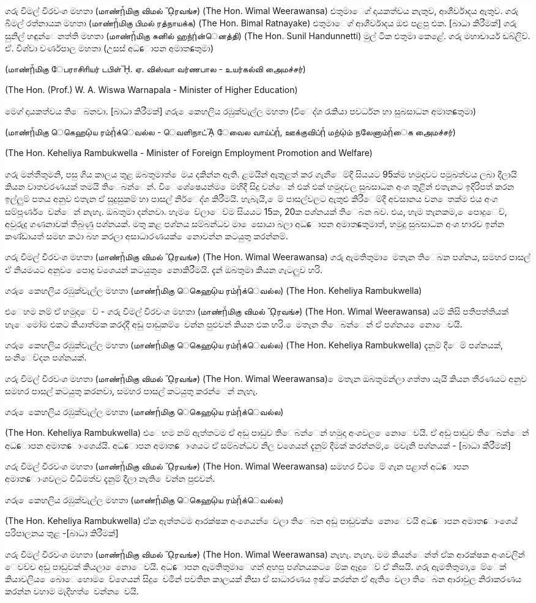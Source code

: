 ගරු විමල් වීරවංශ මහතා (மாண்ᾗமிகு விமல் ᾪரவங்ச) (The Hon. Wimal Weerawansa) එතුමාෙග් දායකත්වය නැතුව, ආශීර්වාදය ඇතුව. ගරු බිමල් රත්නායක මහතා (மாண்ᾗமிகு பிமல் ரத்நாயக்க) (The Hon. Bimal Ratnayake) එතුමාෙග් ආශීර්වාදය ඔළු පළපු එක. [බාධා කිරීමක්] ගරු සුනිල් හඳුන්ෙනත්ති මහතා (மாண்ᾗமிகு சுனில் ஹந்ᾐன்ெனத்தி) (The Hon. Sunil Handunnetti) මුල් ටික එතුමා කෙළේ. ගරු මහාචාර්ය ඩබ්ලිව්. ඒ. විශ්වා වර්ණපාල මහතා (උසස් අධɕාපන අමාතɕතුමා)

(மாண்ᾗமிகு ேபராசிாியர் டபிள்ᾜ. ஏ. விஸ்வா வர்ணபால - உயர்கல்வி அைமச்சர்)

(The Hon. (Prof.) W. A. Wiswa Warnapala - Minister of Higher Education)

මෙග් දායකත්වය තිෙබනවා. [බාධා කිරීමක්] ගරු ෙකෙහලිය රඹුක්වැල්ල මහතා (විෙද්ශ රැකියා පවර්ධන හා සුබසාධන අමාතɕතුමා)

(மாண்ᾗமிகு ெகெஹᾢய ரம்ᾗக்ெவல்ல - ெவளிநாட்ᾌ ேவைல வாய்ப்ᾗ, ஊக்குவிப்ᾗ மற்ᾠம் நலேனாம்ᾗைக அைமச்சர்)

(The Hon. Keheliya Rambukwella - Minister of Foreign Employment Promotion and Welfare)

ගරු මන්තීතුමනි, පසු ගිය කාලය තුළ ඔබතුමාත් ෙමය දකින්න ඇති. ළමයින් ඇතුළත් කර ගැනීෙම්දී සියයට 95ක්ම හමුදාවට පමුඛත්වය ලබා දීලායි කියන වාතවරණයක් තමයි තිෙබන්ෙන්. විෙශේෂෙයන්ම ෙමහිදී සිදු වන්ෙන් එක් එක් හමුදාවල සුබසාධන අංශ තුළින් එතැනට ඉදිරිපත් කරන ඉල්ලුම් පතය අනුව එතැන ඒ සුදුසුකම් හා පාසල් නිර්ෙද්ශ කිරීමයි. හැබැයි, ෙම් පාසල්වලට ඇතුළු කිරීෙම්දී අවසානය වන ෙතක්ම එය අංග සම්පූර්ණ ෙවන්ෙන් නැහැ. ඔබතුමා දන්නවා. හැම ෙව්ලාෙව්ම සියයට 15ක, 20ක පශ්නයක් තිෙබන බව. එය, හැම තැනකම, ෙපොදුෙව්, අවුරුදු ගණනාවක් තිබුණු පශ්නයක්. මතු කළ පශ්නය සම්බන්ධව මා ෙසොයා බලා අධɕාපන අමාතɕතුමාත්, හමුදු සුබසාධන අංශ භාරව ඉන්න කණ්ඩායත් සමඟ කථා බහ කරලා අසාධාරණයක් ෙනොවන්න කටයුතු කරන්නම්.

ගරු විමල් වීරවංශ මහතා (மாண்ᾗமிகு விமல் ᾪரவங்ச) (The Hon. Wimal Weerawansa) ගරු ඇමතිතුමා ෙමතැන තිෙබන පශ්නය, සමහර පාසල් ඒ නියමයට අනුව ෙපොදු වශෙයන් කටයුතු ෙනොකිරීමයි. දැන් ඔබතුමා කියන ගැටලුව හරි.

ගරු ෙකෙහලිය රඹුක්වැල්ල මහතා (மாண்ᾗமிகு ெகெஹᾢய ரம்ᾗக்ெவல்ல) (The Hon. Keheliya Rambukwella)

එෙහම නම් ඒ හමුදාෙව් - ගරු විමල් වීරවංශ මහතා (மாண்ᾗமிகு விமல் ᾪரவங்ச) (The Hon. Wimal Weerawansa) යම් කිසි පතිපත්තියක් හැෙමෝම එකට කියාත්මක කරද්දී අඩු පාඩුකම් ෙවන්න පුළුවන් කියන එක හරි. ෙමතැන තිෙබන්ෙන් ඒ පශ්නය ෙනොෙවයි.

ගරු ෙකෙහලිය රඹුක්වැල්ල මහතා (மாண்ᾗமிகு ெகெஹᾢய ரம்ᾗக்ெவல்ல) (The Hon. Keheliya Rambukwella) දැනුම් දීෙම් පශ්නයක්, සංනිෙව්දන පශ්නයක්.

ගරු විමල් වීරවංශ මහතා (மாண்ᾗமிகு விமல் ᾪரவங்ச) (The Hon. Wimal Weerawansa) ෙමතැන ඔබතුමන්ලා ගත්තා යැයි කියන තීරණයට අනුව සමහර පාසල් කටයුතු කරනවා, සමහර පාසල් කටයුතු කරන්ෙන් නැහැ.

ගරු ෙකෙහලිය රඹුක්වැල්ල මහතා (மாண்ᾗமிகு ெகெஹᾢய ரம்ᾗக்ெவல்ல)

(The Hon. Keheliya Rambukwella) එෙහම නම් ඇත්තටම ඒ අඩු පාඩුව තිෙබන්ෙන් හමුදා අංශවල ෙනොෙවයි. ඒ අඩු පාඩුව තිෙබන්ෙන් අධɕාපන අමාතɕාංශෙය්යි. අධɕාපන අමාතɕාංශයට ඒ සම්බන්ධව නිල වශෙයන් දැනුම් දීමක් කරන්නම්, ෙමවැනි පශ්නයක් - [බාධා කිරීමක්]

ගරු විමල් වීරවංශ මහතා (மாண்ᾗமிகு விமல் ᾪரவங்ச) (The Hon. Wimal Weerawansa) සමහර විට ෙම් ගැන පළාත් අධɕාපන අමාතɕාංශවලට විධිමත්ව දැනුම් දීලා නැති ෙවන්න පුළුවන්.

ගරු ෙකෙහලිය රඹුක්වැල්ල මහතා (மாண்ᾗமிகு ெகெஹᾢய ரம்ᾗக்ெவல்ல)

(The Hon. Keheliya Rambukwella) ඒක ඇත්තටම ආරක්ෂක අංශෙයන් ෙවලා තිෙබන අඩු පාඩුවක් ෙනොෙවයි අධɕාපන අමාතɕාංශෙය් පරිපාලනය තුළ -[බාධා කිරීමක්]

ගරු විමල් වීරවංශ මහතා (மாண்ᾗமிகு விமல் ᾪரவங்ச) (The Hon. Wimal Weerawansa) නැහැ. නැහැ. මම කියන්ෙන්ත් ඒක ආරක්ෂක අංශවලින් ෙවච්ච අඩු පාඩුවක් කියලා ෙනොෙවයි. අධɕාපන ඇමතිතුමාෙගන් අහපු පශ්නයකට ෙම්ක ඈදුෙව් ඒ නිසයි. ගරු ඇමතිතුමා, ෙම්ෙක් කියාවලිය ෙබොෙහොම ෙව්ගෙයන් සිදු ෙවමින් පවතින කාලයක් නිසා ඒ සාධාරණය ඉෂ්ට කරන්න ඒ ඇති ෙවලා තිෙබන ආරාවුල නිරාකරණය කරන්න වහාම මැදිහත් ෙවන්න ෙවයි.
